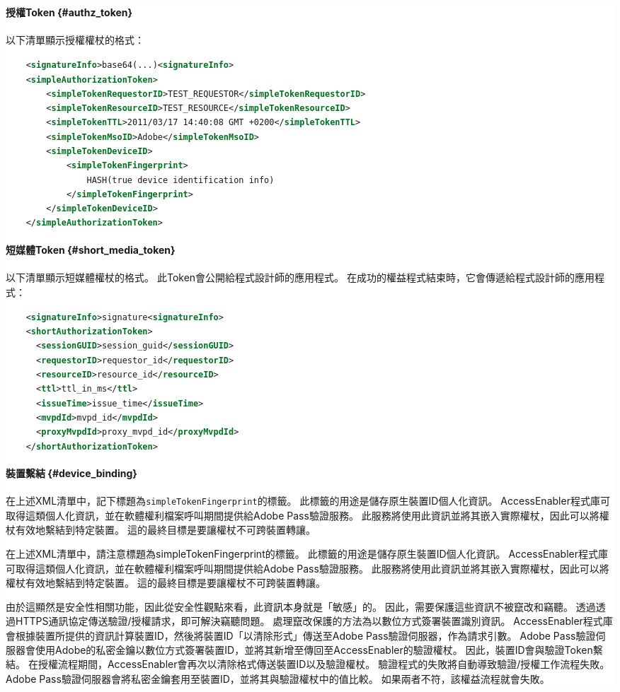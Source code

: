 
#### 授權Token {#authz_token}

以下清單顯示授權權杖的格式：

```XML
    <signatureInfo>base64(...)<signatureInfo>
    <simpleAuthorizationToken>
        <simpleTokenRequestorID>TEST_REQUESTOR</simpleTokenRequestorID>
        <simpleTokenResourceID>TEST_RESOURCE</simpleTokenResourceID>
        <simpleTokenTTL>2011/03/17 14:40:08 GMT +0200</simpleTokenTTL>
        <simpleTokenMsoID>Adobe</simpleTokenMsoID>
        <simpleTokenDeviceID>
            <simpleTokenFingerprint>
                HASH(true device identification info)
            </simpleTokenFingerprint>
        </simpleTokenDeviceID>
    </simpleAuthorizationToken>
```


#### 短媒體Token {#short_media_token}

以下清單顯示短媒體權杖的格式。  此Token會公開給程式設計師的應用程式。  在成功的權益程式結束時，它會傳遞給程式設計師的應用程式：

```XML
    <signatureInfo>signature<signatureInfo>
    <shortAuthorizationToken>
      <sessionGUID>session_guid</sessionGUID>
      <requestorID>requestor_id</requestorID>
      <resourceID>resource_id</resourceID>
      <ttl>ttl_in_ms</ttl>
      <issueTime>issue_time</issueTime>
      <mvpdId>mvpd_id</mvpdId>
      <proxyMvpdId>proxy_mvpd_id</proxyMvpdId>
    </shortAuthorizationToken>
```


#### 裝置繫結 {#device_binding}

在上述XML清單中，記下標題為`simpleTokenFingerprint`的標籤。 此標籤的用途是儲存原生裝置ID個人化資訊。 AccessEnabler程式庫可取得這類個人化資訊，並在軟體權利檔案呼叫期間提供給Adobe Pass驗證服務。 此服務將使用此資訊並將其嵌入實際權杖，因此可以將權杖有效地繫結到特定裝置。 這的最終目標是要讓權杖不可跨裝置轉讓。



在上述XML清單中，請注意標題為simpleTokenFingerprint的標籤。 此標籤的用途是儲存原生裝置ID個人化資訊。 AccessEnabler程式庫可取得這類個人化資訊，並在軟體權利檔案呼叫期間提供給Adobe Pass驗證服務。 此服務將使用此資訊並將其嵌入實際權杖，因此可以將權杖有效地繫結到特定裝置。 這的最終目標是要讓權杖不可跨裝置轉讓。



由於這顯然是安全性相關功能，因此從安全性觀點來看，此資訊本身就是「敏感」的。 因此，需要保護這些資訊不被竄改和竊聽。 透過透過HTTPS通訊協定傳送驗證/授權請求，即可解決竊聽問題。 處理竄改保護的方法為以數位方式簽署裝置識別資訊。 AccessEnabler程式庫會根據裝置所提供的資訊計算裝置ID，然後將裝置ID「以清除形式」傳送至Adobe Pass驗證伺服器，作為請求引數。  Adobe Pass驗證伺服器會使用Adobe的私密金鑰以數位方式簽署裝置ID，並將其新增至傳回至AccessEnabler的驗證權杖。 因此，裝置ID會與驗證Token繫結。  在授權流程期間，AccessEnabler會再次以清除格式傳送裝置ID以及驗證權杖。  驗證程式的失敗將自動導致驗證/授權工作流程失敗。  Adobe Pass驗證伺服器會將私密金鑰套用至裝置ID，並將其與驗證權杖中的值比較。  如果兩者不符，該權益流程就會失敗。



